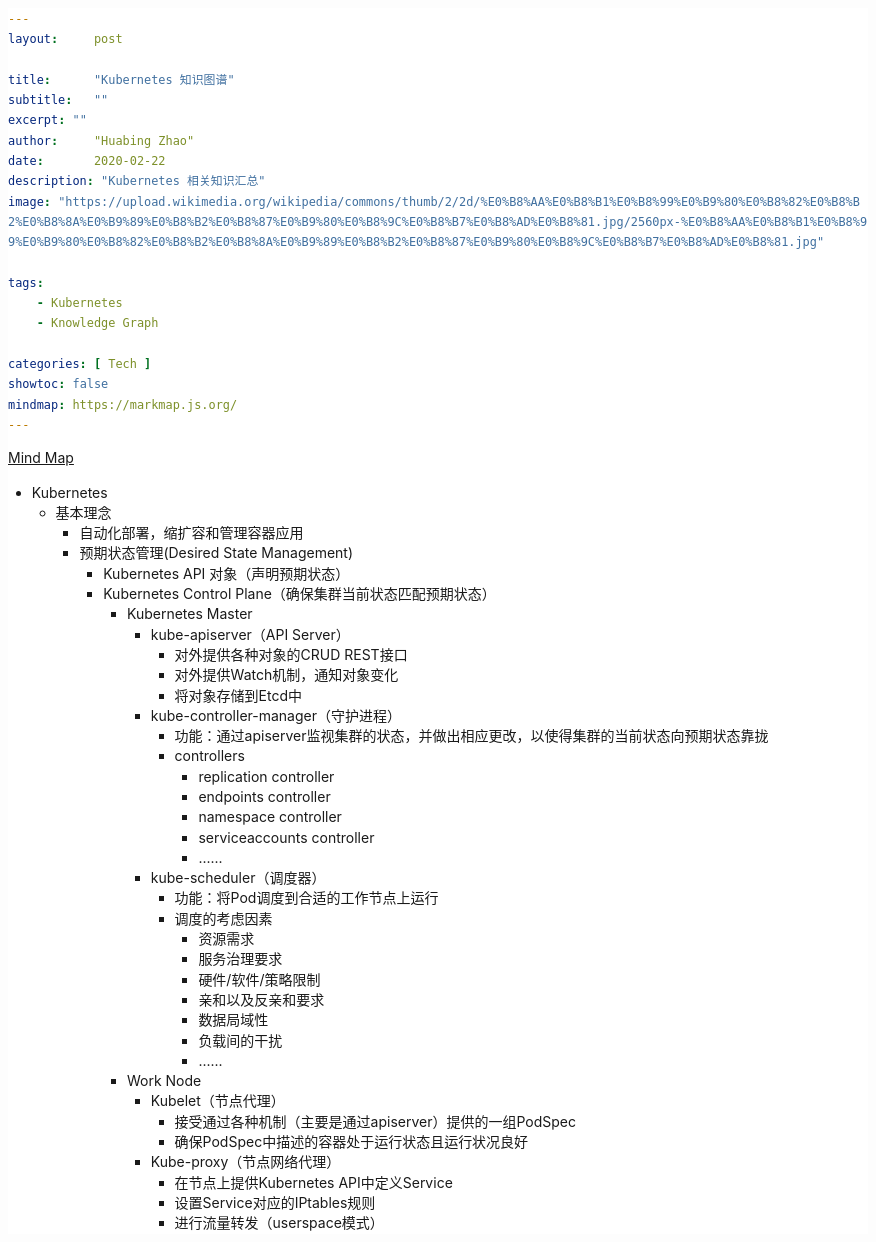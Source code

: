 ```yaml
---
layout:     post

title:      "Kubernetes 知识图谱"
subtitle:   ""
excerpt: ""
author:     "Huabing Zhao"
date:       2020-02-22
description: "Kubernetes 相关知识汇总"
image: "https://upload.wikimedia.org/wikipedia/commons/thumb/2/2d/%E0%B8%AA%E0%B8%B1%E0%B8%99%E0%B9%80%E0%B8%82%E0%B8%B2%E0%B8%8A%E0%B9%89%E0%B8%B2%E0%B8%87%E0%B9%80%E0%B8%9C%E0%B8%B7%E0%B8%AD%E0%B8%81.jpg/2560px-%E0%B8%AA%E0%B8%B1%E0%B8%99%E0%B9%80%E0%B8%82%E0%B8%B2%E0%B8%8A%E0%B9%89%E0%B8%B2%E0%B8%87%E0%B9%80%E0%B8%9C%E0%B8%B7%E0%B8%AD%E0%B8%81.jpg"

tags:
    - Kubernetes
    - Knowledge Graph

categories: [ Tech ]
showtoc: false
mindmap: https://markmap.js.org/
---
```


[Mind Map](/mindmap/k8s.html)


- Kubernetes
	- 基本理念
		- 自动化部署，缩扩容和管理容器应用
		- 预期状态管理(Desired State Management)
			- Kubernetes API 对象（声明预期状态）
			- Kubernetes Control Plane（确保集群当前状态匹配预期状态）
				- Kubernetes Master
					- kube-apiserver（API Server）
						- 对外提供各种对象的CRUD REST接口
						- 对外提供Watch机制，通知对象变化
						- 将对象存储到Etcd中
					- kube-controller-manager（守护进程）
						- 功能：通过apiserver监视集群的状态，并做出相应更改，以使得集群的当前状态向预期状态靠拢
						- controllers
							- replication controller
							- endpoints controller
							- namespace controller
							- serviceaccounts controller
							- ......
					-  kube-scheduler（调度器）
						- 功能：将Pod调度到合适的工作节点上运行
						- 调度的考虑因素
							- 资源需求
							- 服务治理要求
							- 硬件/软件/策略限制
							- 亲和以及反亲和要求
							- 数据局域性
							- 负载间的干扰
							- ......
				- Work Node
					- Kubelet（节点代理）
						- 接受通过各种机制（主要是通过apiserver）提供的一组PodSpec
						- 确保PodSpec中描述的容器处于运行状态且运行状况良好
					- Kube-proxy（节点网络代理）
						- 在节点上提供Kubernetes API中定义Service
						- 设置Service对应的IPtables规则
						- 进行流量转发（userspace模式）